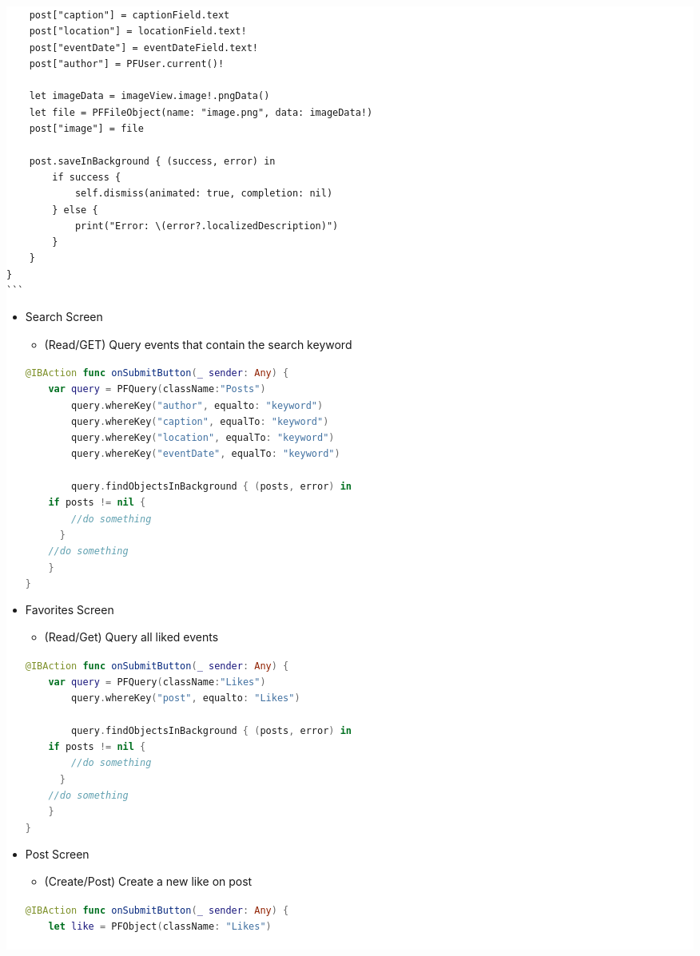         post["caption"] = captionField.text
        post["location"] = locationField.text!
        post["eventDate"] = eventDateField.text!
        post["author"] = PFUser.current()!
        
        let imageData = imageView.image!.pngData()
        let file = PFFileObject(name: "image.png", data: imageData!)
        post["image"] = file
        
        post.saveInBackground { (success, error) in
            if success {
                self.dismiss(animated: true, completion: nil)
            } else {
                print("Error: \(error?.localizedDescription)")
            }
        }
    }
    ```
- Search Screen
    - (Read/GET) Query events that contain the search keyword
    ```Swift
    @IBAction func onSubmitButton(_ sender: Any) {
        var query = PFQuery(className:"Posts")
            query.whereKey("author", equalto: "keyword")
            query.whereKey("caption", equalTo: "keyword")
            query.whereKey("location", equalTo: "keyword")
            query.whereKey("eventDate", equalTo: "keyword")

            query.findObjectsInBackground { (posts, error) in
        if posts != nil {
            //do something
          } 
        //do something
        }
    }
    ```
    
- Favorites Screen
    - (Read/Get) Query all liked events
    ```Swift
    @IBAction func onSubmitButton(_ sender: Any) {
        var query = PFQuery(className:"Likes")
            query.whereKey("post", equalto: "Likes")

            query.findObjectsInBackground { (posts, error) in
        if posts != nil {
            //do something
          } 
        //do something
        }
    }
    ```
    
- Post Screen 
    - (Create/Post) Create a new like on post
    ```Swift
    @IBAction func onSubmitButton(_ sender: Any) {
        let like = PFObject(className: "Likes")
        